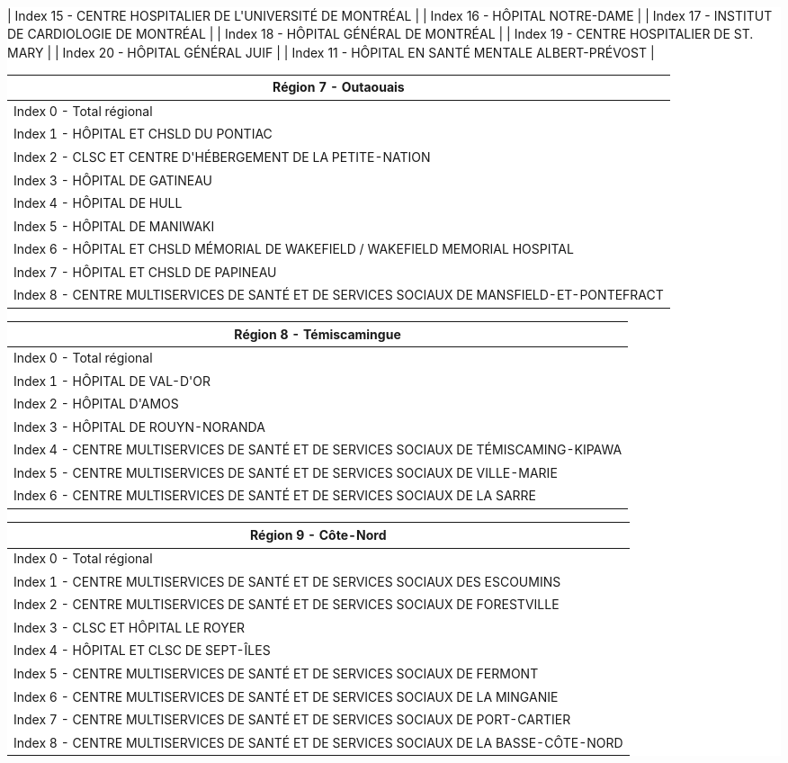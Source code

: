 | Index 15 - CENTRE HOSPITALIER DE L'UNIVERSITÉ DE MONTRÉAL |
| Index 16 - HÔPITAL NOTRE-DAME |
| Index 17 - INSTITUT DE CARDIOLOGIE DE MONTRÉAL |
| Index 18 - HÔPITAL GÉNÉRAL DE MONTRÉAL |
| Index 19 - CENTRE HOSPITALIER DE ST. MARY |
| Index 20 - HÔPITAL GÉNÉRAL JUIF |
| Index 11 - HÔPITAL EN SANTÉ MENTALE ALBERT-PRÉVOST |

| Région 7 - Outaouais |
|-------|
| Index 0 - Total régional |
| Index 1 - HÔPITAL ET CHSLD DU PONTIAC |
| Index 2 - CLSC ET CENTRE D'HÉBERGEMENT DE LA PETITE-NATION |
| Index 3 - HÔPITAL DE GATINEAU |
| Index 4 - HÔPITAL DE HULL |
| Index 5 - HÔPITAL DE MANIWAKI |
| Index 6 - HÔPITAL ET CHSLD MÉMORIAL DE WAKEFIELD / WAKEFIELD MEMORIAL HOSPITAL |
| Index 7 - HÔPITAL ET CHSLD DE PAPINEAU |
| Index 8 - CENTRE MULTISERVICES DE SANTÉ ET DE SERVICES SOCIAUX DE MANSFIELD-ET-PONTEFRACT |

| Région 8 - Témiscamingue |
|-------|
| Index 0 - Total régional |
| Index 1 - HÔPITAL DE VAL-D'OR |
| Index 2 - HÔPITAL D'AMOS |
| Index 3 - HÔPITAL DE ROUYN-NORANDA |
| Index 4 - CENTRE MULTISERVICES DE SANTÉ ET DE SERVICES SOCIAUX DE TÉMISCAMING-KIPAWA |
| Index 5 - CENTRE MULTISERVICES DE SANTÉ ET DE SERVICES SOCIAUX DE VILLE-MARIE |
| Index 6 - CENTRE MULTISERVICES DE SANTÉ ET DE SERVICES SOCIAUX DE LA SARRE |

| Région 9 - Côte-Nord |
|-------|
| Index 0 - Total régional |
| Index 1 - CENTRE MULTISERVICES DE SANTÉ ET DE SERVICES SOCIAUX DES ESCOUMINS |
| Index 2 - CENTRE MULTISERVICES DE SANTÉ ET DE SERVICES SOCIAUX DE FORESTVILLE |
| Index 3 - CLSC ET HÔPITAL LE ROYER |
| Index 4 - HÔPITAL ET CLSC DE SEPT-ÎLES |
| Index 5 - CENTRE MULTISERVICES DE SANTÉ ET DE SERVICES SOCIAUX DE FERMONT |
| Index 6 - CENTRE MULTISERVICES DE SANTÉ ET DE SERVICES SOCIAUX DE LA MINGANIE |
| Index 7 - CENTRE MULTISERVICES DE SANTÉ ET DE SERVICES SOCIAUX DE PORT-CARTIER |
| Index 8 - CENTRE MULTISERVICES DE SANTÉ ET DE SERVICES SOCIAUX DE LA BASSE-CÔTE-NORD |
